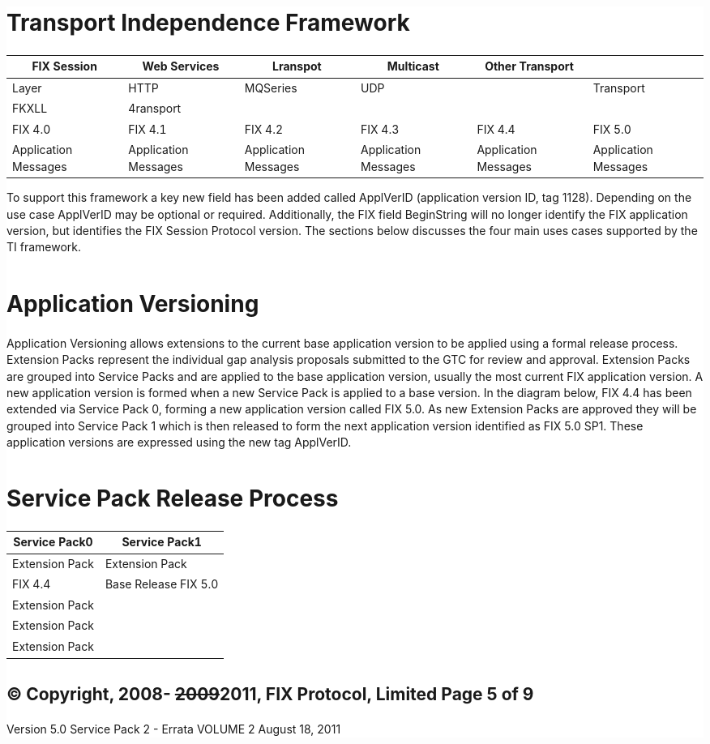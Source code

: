 # Transport Independence Framework

| FIX Session          | Web Services         | Lranspot             | Multicast            | Other Transport      |                      |
| -------------------- | -------------------- | -------------------- | -------------------- | -------------------- | -------------------- |
| Layer                | HTTP                 | MQSeries             | UDP                  |                      | Transport            |
| FKXLL                | 4ransport            |                      |                      |                      |                      |
| FIX 4.0              | FIX 4.1              | FIX 4.2              | FIX 4.3              | FIX 4.4              | FIX 5.0              |
| Application Messages | Application Messages | Application Messages | Application Messages | Application Messages | Application Messages |

To support this framework a key new field has been added called ApplVerID (application version ID, tag 1128). Depending on the use case ApplVerID may be optional or required. Additionally, the FIX field BeginString will no longer identify the FIX application version, but identifies the FIX Session Protocol version. The sections below discusses the four main uses cases supported by the TI framework.

# Application Versioning

Application Versioning allows extensions to the current base application version to be applied using a formal release process. Extension Packs represent the individual gap analysis proposals submitted to the GTC for review and approval. Extension Packs are grouped into Service Packs and are applied to the base application version, usually the most current FIX application version. A new application version is formed when a new Service Pack is applied to a base version. In the diagram below, FIX 4.4 has been extended via Service Pack 0, forming a new application version called FIX 5.0. As new Extension Packs are approved they will be grouped into Service Pack 1 which is then released to form the next application version identified as FIX 5.0 SP1. These application versions are expressed using the new tag ApplVerID.

# Service Pack Release Process

| Service Pack0  | Service Pack1        |
| -------------- | -------------------- |
| Extension Pack | Extension Pack       |
| FIX 4.4        | Base Release FIX 5.0 |
| Extension Pack |                      |
| Extension Pack |                      |
| Extension Pack |                      |

© Copyright, 2008-    ~~2009~~2011, FIX Protocol, Limited                                         Page 5 of 9
---

Version 5.0 Service Pack 2 - Errata   VOLUME 2                                                   August 18, 2011
